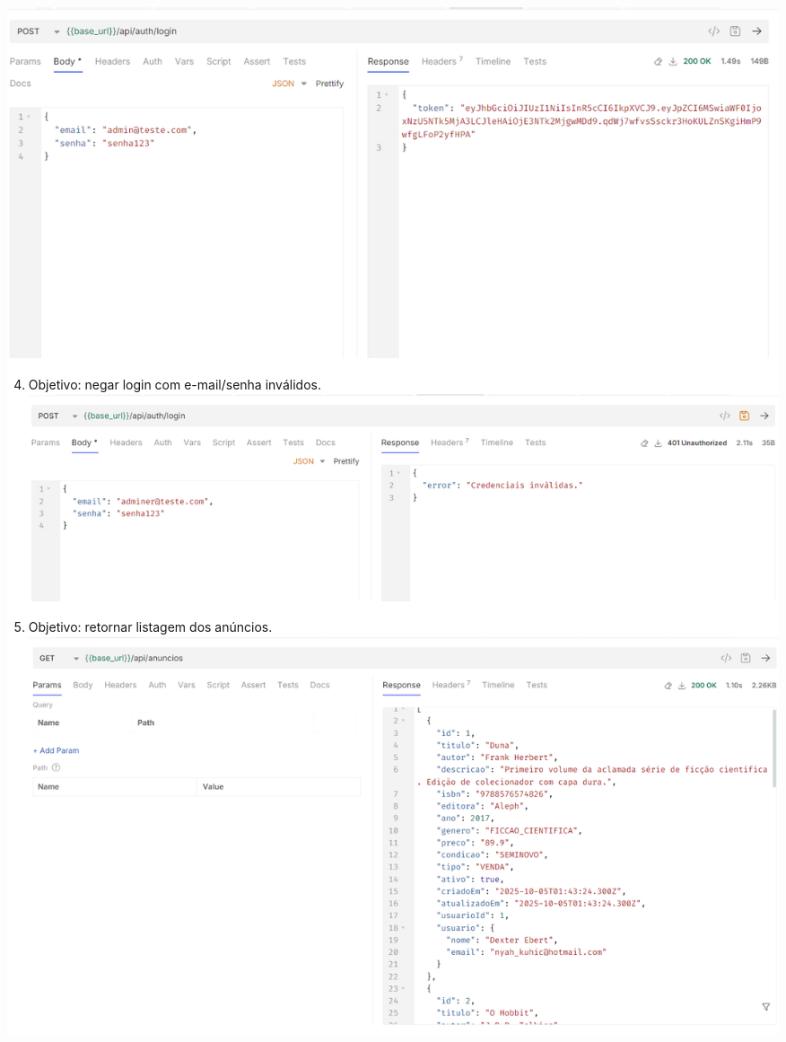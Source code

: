 ![teste](https://github.com/ICEI-PUC-Minas-PMV-SI/pmv-si-2025-2-pe6-t2-turma2_g5/blob/main/docs/img/Testes%20Rafa/3-login-usuario-sucesso.png)

 4. Objetivo: negar login com e-mail/senha inválidos.
![teste](https://github.com/ICEI-PUC-Minas-PMV-SI/pmv-si-2025-2-pe6-t2-turma2_g5/blob/main/docs/img/Testes%20Rafa/4-login-usuario-falha-credenciais.png)

 5. Objetivo: retornar listagem dos anúncios.
![teste](https://github.com/ICEI-PUC-Minas-PMV-SI/pmv-si-2025-2-pe6-t2-turma2_g5/blob/main/docs/img/Testes%20Rafa/5-listar-anuncios.png)
